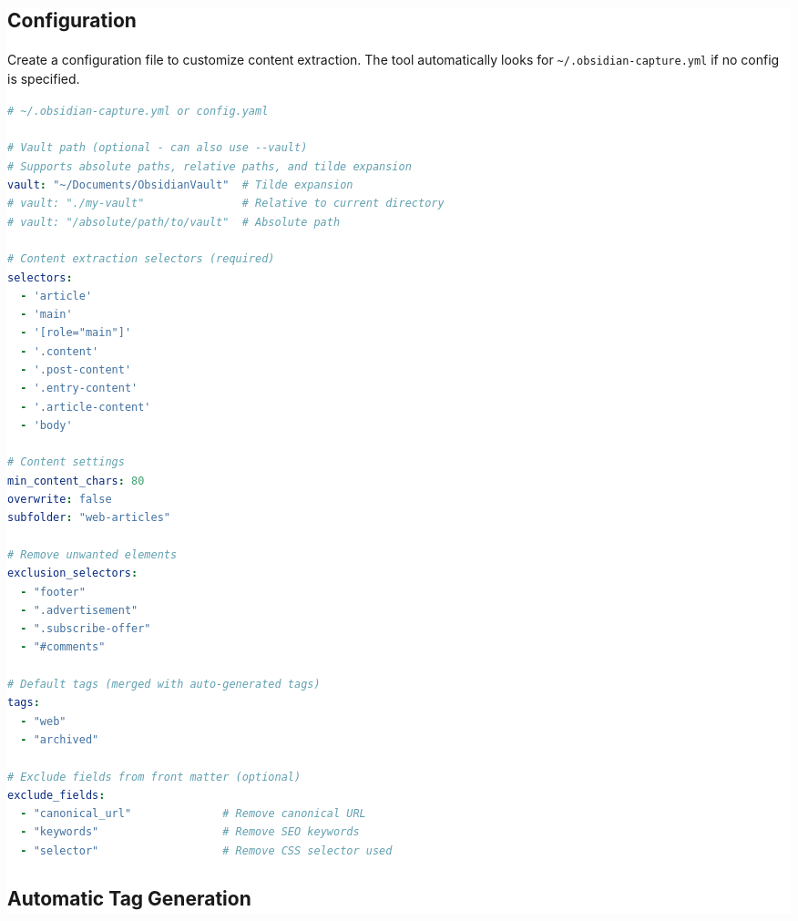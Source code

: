 ## Configuration

Create a configuration file to customize content extraction. The tool automatically looks for `~/.obsidian-capture.yml` if no config is specified.

```yaml
# ~/.obsidian-capture.yml or config.yaml

# Vault path (optional - can also use --vault)
# Supports absolute paths, relative paths, and tilde expansion
vault: "~/Documents/ObsidianVault"  # Tilde expansion
# vault: "./my-vault"               # Relative to current directory  
# vault: "/absolute/path/to/vault"  # Absolute path

# Content extraction selectors (required)
selectors:
  - 'article'
  - 'main'
  - '[role="main"]'
  - '.content'
  - '.post-content'
  - '.entry-content'
  - '.article-content'
  - 'body'

# Content settings
min_content_chars: 80
overwrite: false
subfolder: "web-articles"

# Remove unwanted elements
exclusion_selectors:
  - "footer"
  - ".advertisement"
  - ".subscribe-offer"
  - "#comments"

# Default tags (merged with auto-generated tags)
tags:
  - "web"
  - "archived"

# Exclude fields from front matter (optional)
exclude_fields:
  - "canonical_url"              # Remove canonical URL
  - "keywords"                   # Remove SEO keywords  
  - "selector"                   # Remove CSS selector used
```

## Automatic Tag Generation

